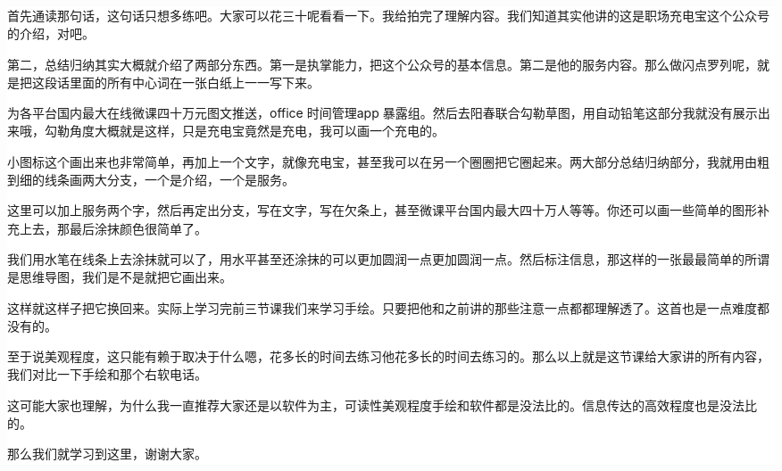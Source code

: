 首先通读那句话，这句话只想多练吧。大家可以花三十呢看看一下。我给拍完了理解内容。我们知道其实他讲的这是职场充电宝这个公众号的介绍，对吧。

第二，总结归纳其实大概就介绍了两部分东西。第一是执掌能力，把这个公众号的基本信息。第二是他的服务内容。那么做闪点罗列呢，就是把这段话里面的所有中心词在一张白纸上一一写下来。

为各平台国内最大在线微课四十万元图文推送，office 时间管理app 暴露组。然后去阳春联合勾勒草图，用自动铅笔这部分我就没有展示出来哦，勾勒角度大概就是这样，只是充电宝竟然是充电，我可以画一个充电的。

小图标这个画出来也非常简单，再加上一个文字，就像充电宝，甚至我可以在另一个圈圈把它圈起来。两大部分总结归纳部分，我就用由粗到细的线条画两大分支，一个是介绍，一个是服务。

这里可以加上服务两个字，然后再定出分支，写在文字，写在欠条上，甚至微课平台国内最大四十万人等等。你还可以画一些简单的图形补充上去，那最后涂抹颜色很简单了。

我们用水笔在线条上去涂抹就可以了，用水平甚至还涂抹的可以更加圆润一点更加圆润一点。然后标注信息，那这样的一张最最简单的所谓是思维导图，我们是不是就把它画出来。

这样就这样子把它换回来。实际上学习完前三节课我们来学习手绘。只要把他和之前讲的那些注意一点都都理解透了。这首也是一点难度都没有的。

至于说美观程度，这只能有赖于取决于什么嗯，花多长的时间去练习他花多长的时间去练习的。那么以上就是这节课给大家讲的所有内容，我们对比一下手绘和那个右软电话。

这可能大家也理解，为什么我一直推荐大家还是以软件为主，可读性美观程度手绘和软件都是没法比的。信息传达的高效程度也是没法比的。

那么我们就学习到这里，谢谢大家。

